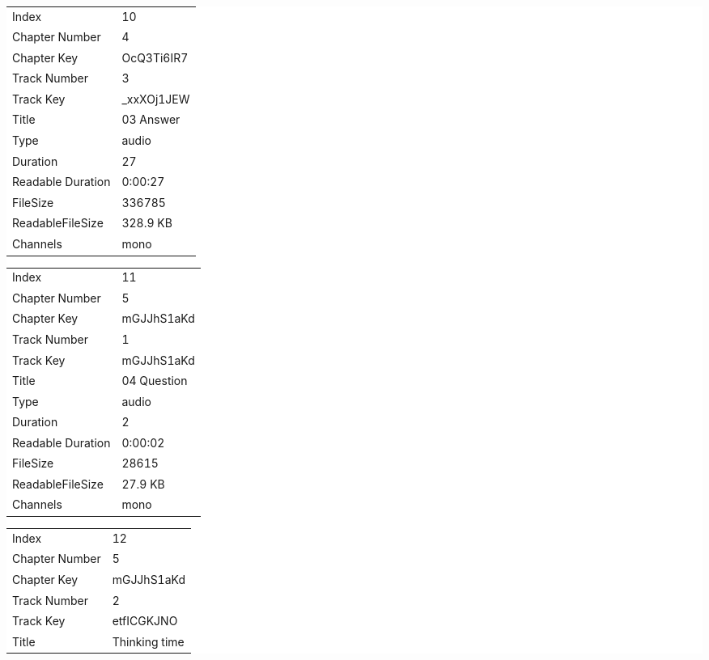 |  |  |
| - | - |
| Index | 10 |
| Chapter Number | 4 |
| Chapter Key | OcQ3Ti6IR7 |
| Track Number | 3 |
| Track Key | _xxXOj1JEW |
| Title | 03 Answer |
| Type | audio |
| Duration | 27 |
| Readable Duration | 0:00:27 |
| FileSize | 336785 |
| ReadableFileSize | 328.9 KB |
| Channels | mono |

|  |  |
| - | - |
| Index | 11 |
| Chapter Number | 5 |
| Chapter Key | mGJJhS1aKd |
| Track Number | 1 |
| Track Key | mGJJhS1aKd |
| Title | 04 Question |
| Type | audio |
| Duration | 2 |
| Readable Duration | 0:00:02 |
| FileSize | 28615 |
| ReadableFileSize | 27.9 KB |
| Channels | mono |

|  |  |
| - | - |
| Index | 12 |
| Chapter Number | 5 |
| Chapter Key | mGJJhS1aKd |
| Track Number | 2 |
| Track Key | etfICGKJNO |
| Title | Thinking time |